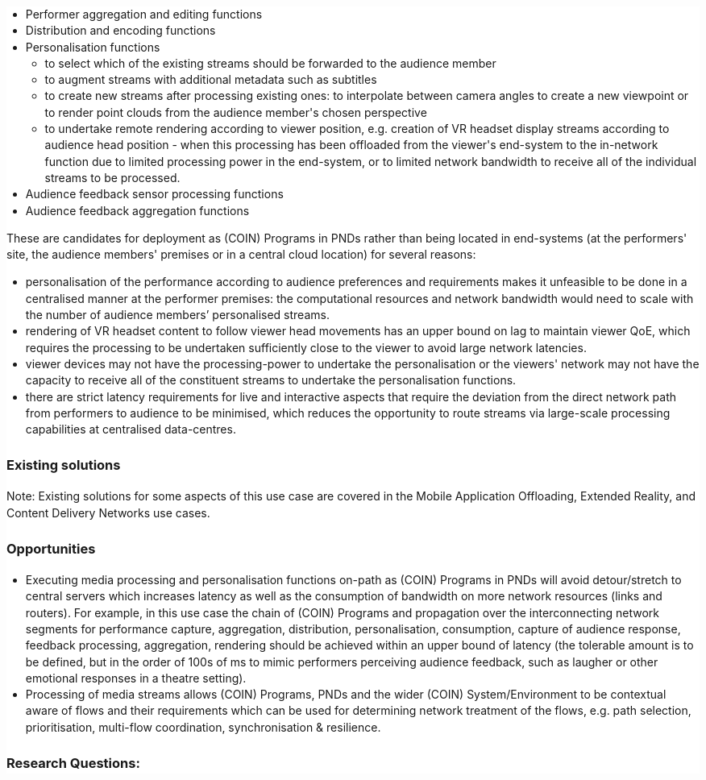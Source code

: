 - Performer aggregation and editing functions
- Distribution and encoding functions
- Personalisation functions
    - to select which of the existing streams should be forwarded to the audience member
    - to augment streams with additional metadata such as subtitles
    - to create new streams after processing existing ones: to interpolate between camera angles to create a new viewpoint or to render point clouds from the audience member's chosen perspective
    - to undertake remote rendering according to viewer position, e.g. creation of VR headset display streams according to audience head position - when this processing has been offloaded from the viewer's end-system to the in-network function due to limited processing power in the end-system, or to limited network bandwidth to receive all of the individual streams to be processed.
- Audience feedback sensor processing functions
- Audience feedback aggregation functions

These are candidates for deployment as (COIN) Programs in PNDs rather than being located in end-systems (at the performers' site, the audience members' premises or in a central cloud location) for several reasons:

- personalisation of the performance according to audience preferences and requirements makes it unfeasible to be done in a centralised manner at the performer premises: the computational resources and network bandwidth would need to scale with the number of audience members’ personalised streams.
- rendering of VR headset content to follow viewer head movements has an upper bound on lag to maintain viewer QoE, which requires the processing to be undertaken sufficiently close to the viewer to avoid large network latencies.
- viewer devices may not have the processing-power to undertake the personalisation or the viewers' network may not have the capacity to receive all of the constituent streams to undertake the personalisation functions.
- there are strict latency requirements for live and interactive aspects that require the deviation from the direct network path from performers to audience to be minimised, which reduces the opportunity to route streams via large-scale processing capabilities at centralised data-centres.

### Existing solutions
Note: Existing solutions for some aspects of this use case are covered in the Mobile Application Offloading, Extended Reality, and Content Delivery Networks use cases.


### Opportunities

- Executing media processing and personalisation functions on-path as (COIN) Programs in PNDs will avoid detour/stretch to central servers which increases latency as well as the consumption of bandwidth on more network resources (links and routers). For example, in this use case the chain of (COIN) Programs and propagation over the interconnecting network segments for performance capture, aggregation, distribution, personalisation, consumption, capture of audience response, feedback processing, aggregation, rendering should be achieved within an upper bound of latency (the tolerable amount is to be defined, but in the order of 100s of ms to mimic performers perceiving audience feedback, such as laugher or other emotional responses in a theatre setting).
- Processing of media streams allows (COIN) Programs, PNDs and the wider (COIN) System/Environment to be contextual aware of flows and their requirements which can be used for determining network treatment of the flows, e.g. path selection, prioritisation, multi-flow coordination, synchronisation & resilience.

### Research Questions:
